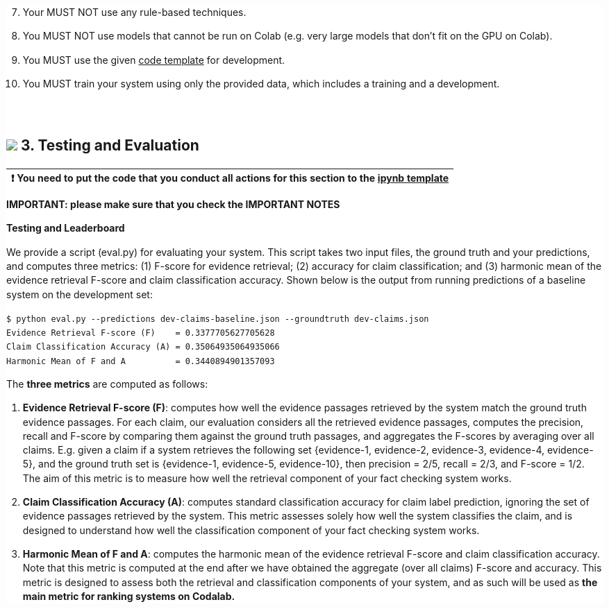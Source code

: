 7) Your MUST NOT use any rule-based techniques.

8) You MUST NOT use models that cannot be run on Colab (e.g. very large models that don’t fit on the GPU on Colab).

9) You MUST use the given [code template](https://colab.research.google.com/drive/1CjlVXdEsioH_iGOHUbmrhimTLRXGJIt0?usp=sharing) for development.

10) You MUST train your system using only the provided data, which includes a training and a development. 

<br/>


## <img src="https://em-content.zobj.net/source/skype/289/test-tube_1f9ea.png" width="30" /> 3. Testing and Evaluation
| :exclamation:  You need to put the code that you conduct all actions for this section to the [ipynb template](https://colab.research.google.com/drive/1CjlVXdEsioH_iGOHUbmrhimTLRXGJIt0?usp=sharing) |
|-----------------------------------------|

**IMPORTANT: please make sure that you check the IMPORTANT NOTES**

**Testing and Leaderboard**

We provide a script (eval.py) for evaluating your system. This script takes two input files, the ground truth and your predictions, and computes three metrics: (1) F-score for evidence retrieval; (2) accuracy for claim classification; and (3) harmonic mean of the evidence retrieval F-score and claim classification accuracy. Shown below is the output from running predictions of a baseline system on the development set:

```
$ python eval.py --predictions dev-claims-baseline.json --groundtruth dev-claims.json
Evidence Retrieval F-score (F)    = 0.3377705627705628
Claim Classification Accuracy (A) = 0.35064935064935066
Harmonic Mean of F and A          = 0.3440894901357093
```

The **three metrics** are computed as follows:

1. **Evidence Retrieval F-score (F)**: computes how well the evidence passages retrieved by the system match the ground truth evidence passages. For each claim, our evaluation considers all the retrieved evidence passages, computes the precision, recall and F-score by comparing them against the ground truth passages, and aggregates the F-scores by averaging over all claims. E.g. given a claim if a system retrieves the following set {evidence-1, evidence-2, evidence-3, evidence-4, evidence-5}, and the ground truth set is {evidence-1, evidence-5, evidence-10}, then precision = 2/5, recall = 2/3, and F-score = 1/2. The aim of this metric is to measure how well the retrieval component of your fact checking system works.

2. **Claim Classification Accuracy (A)**: computes standard classification accuracy for claim label prediction, ignoring the set of evidence passages retrieved by the system. This metric assesses solely how well the system classifies the claim, and is designed to understand how well the classification component of your fact checking system works.

3. **Harmonic Mean of F and A**: computes the harmonic mean of the evidence retrieval F-score and claim classification accuracy. Note that this metric is computed at the end after we have obtained the aggregate (over all claims) F-score and accuracy. This metric is designed to assess both the retrieval and classification components of your system, and as such will be used as **the main metric for ranking systems on Codalab.**
